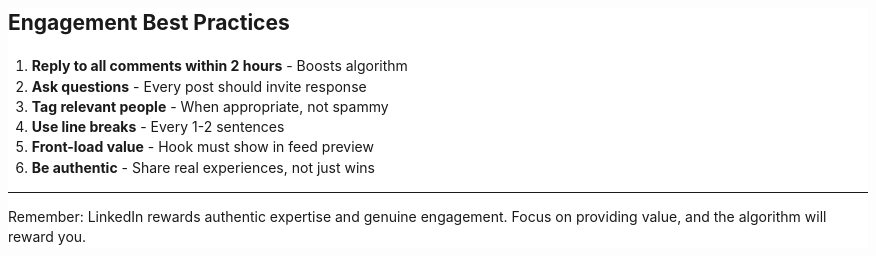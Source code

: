 ## Engagement Best Practices

1. **Reply to all comments within 2 hours** - Boosts algorithm
2. **Ask questions** - Every post should invite response
3. **Tag relevant people** - When appropriate, not spammy
4. **Use line breaks** - Every 1-2 sentences
5. **Front-load value** - Hook must show in feed preview
6. **Be authentic** - Share real experiences, not just wins

---

Remember: LinkedIn rewards authentic expertise and genuine engagement. Focus on providing value, and the algorithm will reward you.
